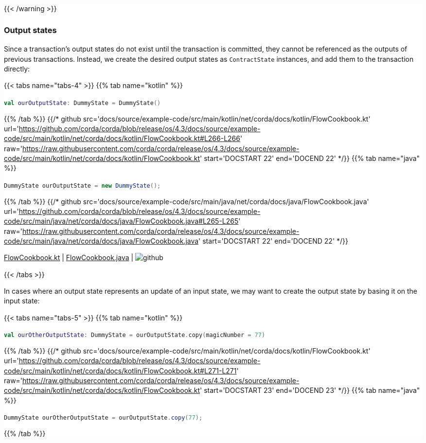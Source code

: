 {{< /warning >}}



### Output states

Since a transaction’s output states do not exist until the transaction is committed, they cannot be referenced as the
outputs of previous transactions. Instead, we create the desired output states as `ContractState` instances, and
add them to the transaction directly:

{{< tabs name="tabs-4" >}}
{{% tab name="kotlin" %}}
```kotlin
val ourOutputState: DummyState = DummyState()

```
{{% /tab %}}
{{/* github src='docs/source/example-code/src/main/kotlin/net/corda/docs/kotlin/FlowCookbook.kt' url='https://github.com/corda/corda/blob/release/os/4.3/docs/source/example-code/src/main/kotlin/net/corda/docs/kotlin/FlowCookbook.kt#L266-L266' raw='https://raw.githubusercontent.com/corda/corda/release/os/4.3/docs/source/example-code/src/main/kotlin/net/corda/docs/kotlin/FlowCookbook.kt' start='DOCSTART 22' end='DOCEND 22' */}}
{{% tab name="java" %}}
```java
DummyState ourOutputState = new DummyState();

```
{{% /tab %}}
{{/* github src='docs/source/example-code/src/main/java/net/corda/docs/java/FlowCookbook.java' url='https://github.com/corda/corda/blob/release/os/4.3/docs/source/example-code/src/main/java/net/corda/docs/java/FlowCookbook.java#L265-L265' raw='https://raw.githubusercontent.com/corda/corda/release/os/4.3/docs/source/example-code/src/main/java/net/corda/docs/java/FlowCookbook.java' start='DOCSTART 22' end='DOCEND 22' */}}

[FlowCookbook.kt](https://github.com/corda/corda/blob/release/os/4.3/docs/source/example-code/src/main/kotlin/net/corda/docs/kotlin/FlowCookbook.kt) | [FlowCookbook.java](https://github.com/corda/corda/blob/release/os/4.3/docs/source/example-code/src/main/java/net/corda/docs/java/FlowCookbook.java) | ![github](/images/svg/github.svg "github")

{{< /tabs >}}

In cases where an output state represents an update of an input state, we may want to create the output state by basing
it on the input state:

{{< tabs name="tabs-5" >}}
{{% tab name="kotlin" %}}
```kotlin
val ourOtherOutputState: DummyState = ourOutputState.copy(magicNumber = 77)

```
{{% /tab %}}
{{/* github src='docs/source/example-code/src/main/kotlin/net/corda/docs/kotlin/FlowCookbook.kt' url='https://github.com/corda/corda/blob/release/os/4.3/docs/source/example-code/src/main/kotlin/net/corda/docs/kotlin/FlowCookbook.kt#L271-L271' raw='https://raw.githubusercontent.com/corda/corda/release/os/4.3/docs/source/example-code/src/main/kotlin/net/corda/docs/kotlin/FlowCookbook.kt' start='DOCSTART 23' end='DOCEND 23' */}}
{{% tab name="java" %}}
```java
DummyState ourOtherOutputState = ourOutputState.copy(77);

```
{{% /tab %}}